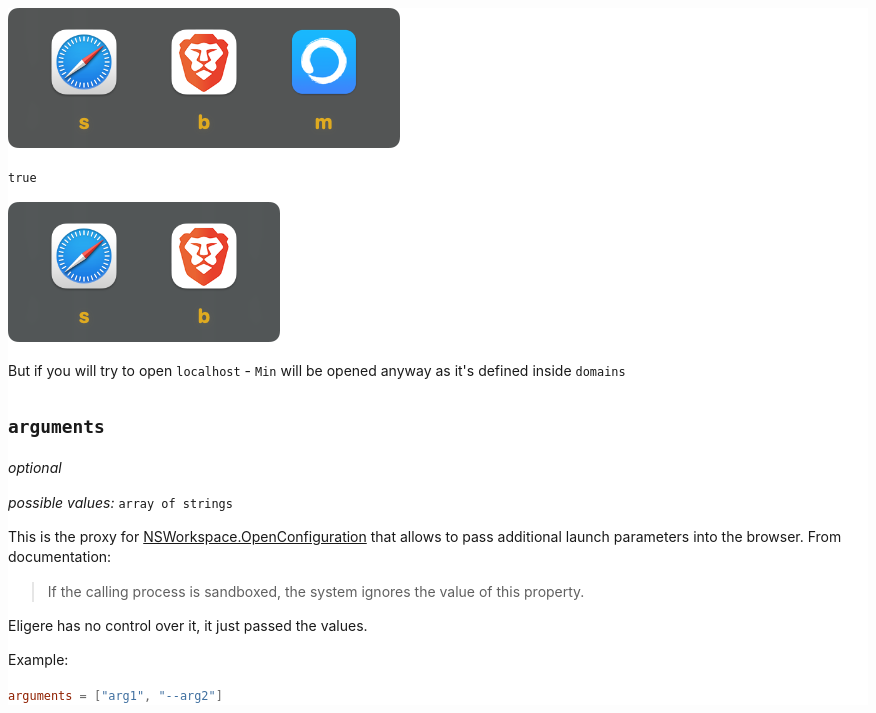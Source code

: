 ![shown browser example](images/open_link_example.png)

<code>true</code>

![hidden browser example](images/hidden_min_example.png)

But if you will try to open <code>localhost</code> - <code>Min</code> will be opened anyway as it's defined inside <code>domains</code>


## <code>arguments</code>
*optional*


*possible values:* <code>array of strings</code>

This is the proxy for [NSWorkspace.OpenConfiguration](https://developer.apple.com/documentation/appkit/nsworkspace/openconfiguration/arguments) that allows to pass additional launch parameters into the browser. From documentation: 
> If the calling process is sandboxed, the system ignores the value of this property.

Eligere has no control over it, it just passed the values.

Example:
```toml
arguments = ["arg1", "--arg2"]
```
